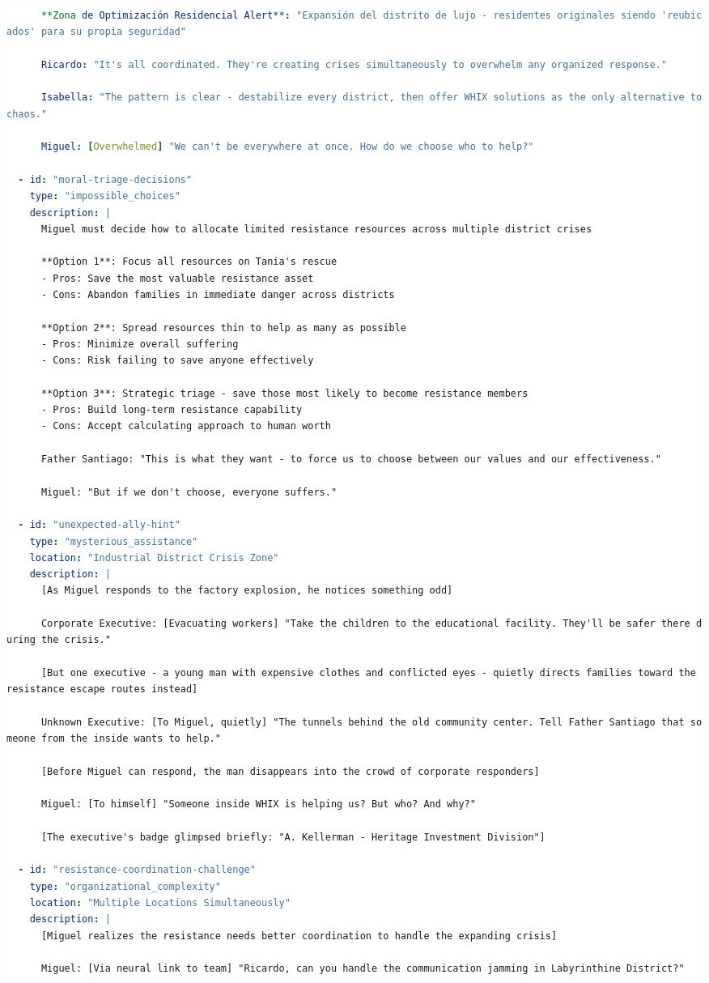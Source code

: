 ```yaml
      **Zona de Optimización Residencial Alert**: "Expansión del distrito de lujo - residentes originales siendo 'reubicados' para su propia seguridad"
      
      Ricardo: "It's all coordinated. They're creating crises simultaneously to overwhelm any organized response."
      
      Isabella: "The pattern is clear - destabilize every district, then offer WHIX solutions as the only alternative to chaos."
      
      Miguel: [Overwhelmed] "We can't be everywhere at once. How do we choose who to help?"

  - id: "moral-triage-decisions"
    type: "impossible_choices"
    description: |
      Miguel must decide how to allocate limited resistance resources across multiple district crises
      
      **Option 1**: Focus all resources on Tania's rescue
      - Pros: Save the most valuable resistance asset
      - Cons: Abandon families in immediate danger across districts
      
      **Option 2**: Spread resources thin to help as many as possible
      - Pros: Minimize overall suffering
      - Cons: Risk failing to save anyone effectively
      
      **Option 3**: Strategic triage - save those most likely to become resistance members
      - Pros: Build long-term resistance capability
      - Cons: Accept calculating approach to human worth
      
      Father Santiago: "This is what they want - to force us to choose between our values and our effectiveness."
      
      Miguel: "But if we don't choose, everyone suffers."

  - id: "unexpected-ally-hint"
    type: "mysterious_assistance"
    location: "Industrial District Crisis Zone"
    description: |
      [As Miguel responds to the factory explosion, he notices something odd]
      
      Corporate Executive: [Evacuating workers] "Take the children to the educational facility. They'll be safer there during the crisis."
      
      [But one executive - a young man with expensive clothes and conflicted eyes - quietly directs families toward the resistance escape routes instead]
      
      Unknown Executive: [To Miguel, quietly] "The tunnels behind the old community center. Tell Father Santiago that someone from the inside wants to help."
      
      [Before Miguel can respond, the man disappears into the crowd of corporate responders]
      
      Miguel: [To himself] "Someone inside WHIX is helping us? But who? And why?"
      
      [The executive's badge glimpsed briefly: "A. Kellerman - Heritage Investment Division"]

  - id: "resistance-coordination-challenge"
    type: "organizational_complexity"
    location: "Multiple Locations Simultaneously"
    description: |
      [Miguel realizes the resistance needs better coordination to handle the expanding crisis]
      
      Miguel: [Via neural link to team] "Ricardo, can you handle the communication jamming in Labyrinthine District?"
```
